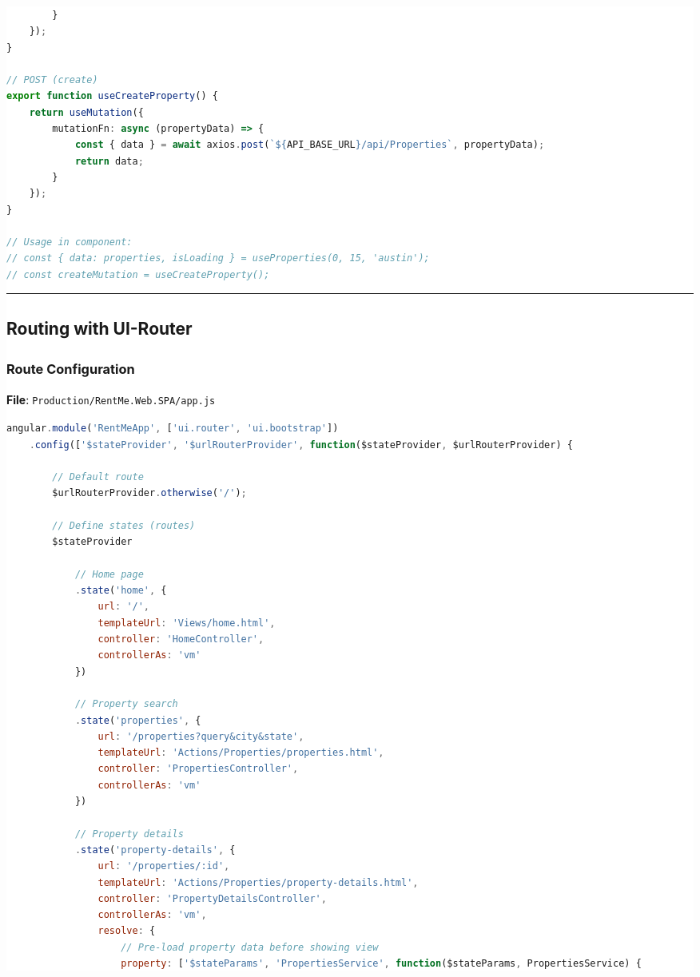 ```typescript
        }
    });
}

// POST (create)
export function useCreateProperty() {
    return useMutation({
        mutationFn: async (propertyData) => {
            const { data } = await axios.post(`${API_BASE_URL}/api/Properties`, propertyData);
            return data;
        }
    });
}

// Usage in component:
// const { data: properties, isLoading } = useProperties(0, 15, 'austin');
// const createMutation = useCreateProperty();
```

---

## Routing with UI-Router

### Route Configuration

**File**: `Production/RentMe.Web.SPA/app.js`

```javascript
angular.module('RentMeApp', ['ui.router', 'ui.bootstrap'])
    .config(['$stateProvider', '$urlRouterProvider', function($stateProvider, $urlRouterProvider) {

        // Default route
        $urlRouterProvider.otherwise('/');

        // Define states (routes)
        $stateProvider

            // Home page
            .state('home', {
                url: '/',
                templateUrl: 'Views/home.html',
                controller: 'HomeController',
                controllerAs: 'vm'
            })

            // Property search
            .state('properties', {
                url: '/properties?query&city&state',
                templateUrl: 'Actions/Properties/properties.html',
                controller: 'PropertiesController',
                controllerAs: 'vm'
            })

            // Property details
            .state('property-details', {
                url: '/properties/:id',
                templateUrl: 'Actions/Properties/property-details.html',
                controller: 'PropertyDetailsController',
                controllerAs: 'vm',
                resolve: {
                    // Pre-load property data before showing view
                    property: ['$stateParams', 'PropertiesService', function($stateParams, PropertiesService) {
```